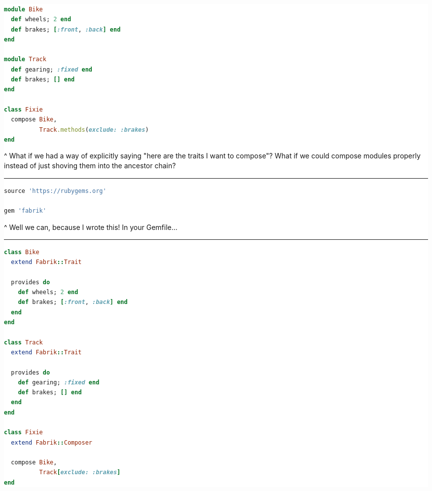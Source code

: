 
```ruby
module Bike
  def wheels; 2 end
  def brakes; [:front, :back] end
end

module Track
  def gearing; :fixed end
  def brakes; [] end
end

class Fixie
  compose Bike,
          Track.methods(exclude: :brakes)
end
```

^ What if we had a way of explicitly saying "here are the traits I want to compose"? What if we could compose modules properly instead of just shoving them into the ancestor chain?

---

```ruby
source 'https://rubygems.org'

gem 'fabrik'
```

^ Well we can, because I wrote this! In your Gemfile...

---

```ruby
class Bike
  extend Fabrik::Trait

  provides do
    def wheels; 2 end
    def brakes; [:front, :back] end
  end
end

class Track
  extend Fabrik::Trait

  provides do
    def gearing; :fixed end
    def brakes; [] end
  end
end

class Fixie
  extend Fabrik::Composer

  compose Bike,
          Track[exclude: :brakes]
end
```
